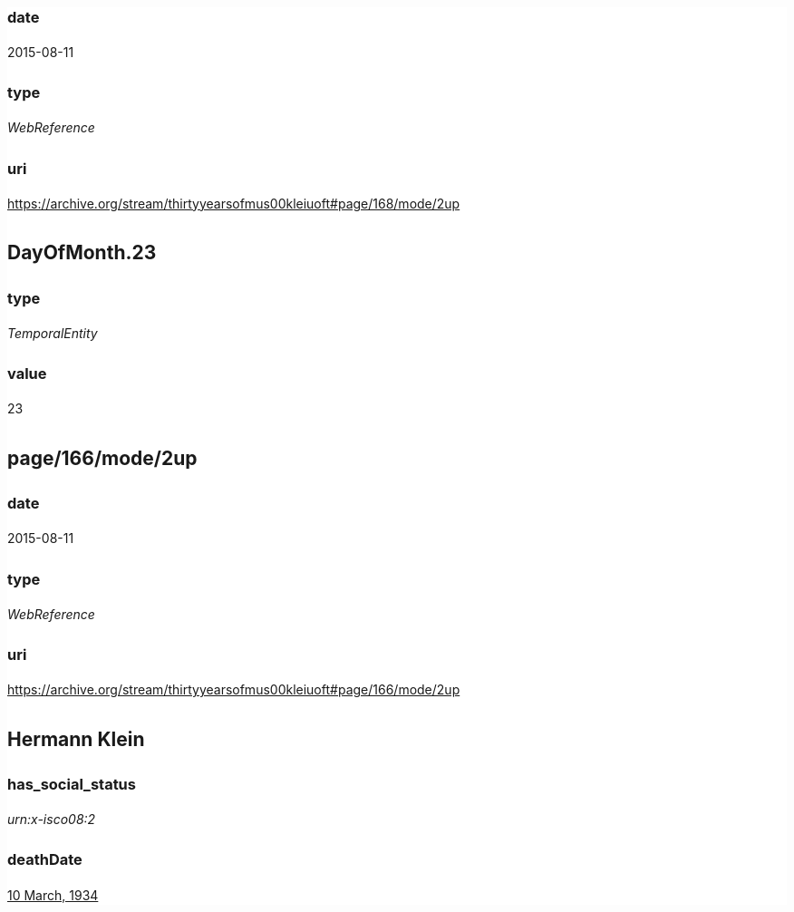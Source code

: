 ### date


2015-08-11

### type


*WebReference*

### uri


https://archive.org/stream/thirtyyearsofmus00kleiuoft#page/168/mode/2up

## DayOfMonth.23

### type


*TemporalEntity*

### value


23

## page/166/mode/2up

### date


2015-08-11

### type


*WebReference*

### uri


https://archive.org/stream/thirtyyearsofmus00kleiuoft#page/166/mode/2up

## Hermann Klein

### has_social_status


*urn:x-isco08:2*

### deathDate


[10 March, 1934](#10-March-1934)
